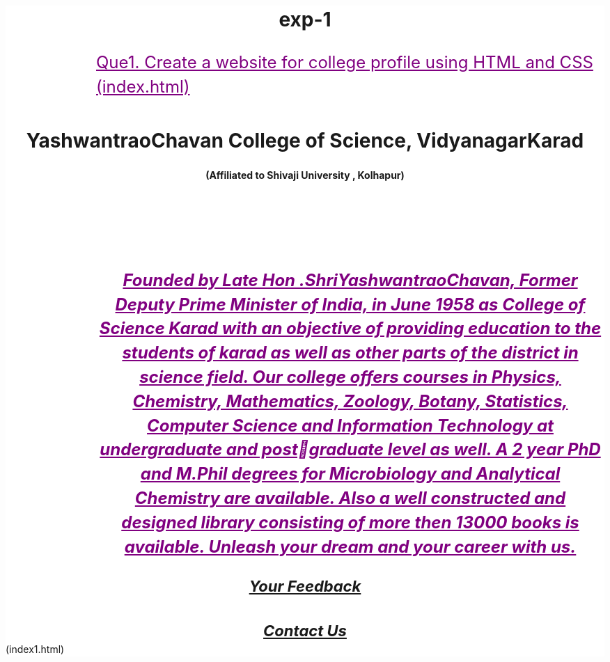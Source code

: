 # exp-1


Que1. Create a website for college profile using HTML and CSS
(index.html)
<!Doctype html>
<html>
<head>
<style type="text/css">
p
{
text-decoration : underline;
font-style : bold;
color :purple;
font-size : 24px;
margin-left : 130px;
max-width : 1100px;
}
h1
{
text-align : center;
}
</style>
<title>
WELCOME
</title>
</head>
<body bgcolor="cyan"><center>
<h1>YashwantraoChavan College of Science, 
VidyanagarKarad</h1> <h4>(Affiliated to Shivaji University , 
Kolhapur)</h4> <br><br>
<imgsrc ="C:/Users/Admin/Desktop/1.jpg" height="500px" width="1350px" alt="ERROR"
align="center"></img>
<br><br>
<p><B><I>
Founded by Late Hon .ShriYashwantraoChavan, Former Deputy Prime Minister of India, in 
June 1958 as College of Science Karad with an objective of
providing education to the students of karad as well as other parts of the district in science 
field. Our college offers courses in Physics, Chemistry, Mathematics, Zoology,
Botany, Statistics, Computer Science and Information Technology at undergraduate and postgraduate level as well. A 2 year PhD and M.Phil degrees for Microbiology and Analytical 
Chemistry are available.
Also a well constructed and designed library consisting of more then 13000 books is available.
Unleash your dream and your career with us.
</p>
<nav style="font-size : 22px;">
<a href="page53.html">Your 
Feedback</a><br><br> <a 
href="page56.html">Contact Us</a> </nav>
</I></B>
</center>
<body>
</html>
(index1.html)
<!DOCTYPE html>
<html>
<head>
<style type="text/css">
.form {
margin: 0 auto;
width: 210px;
}